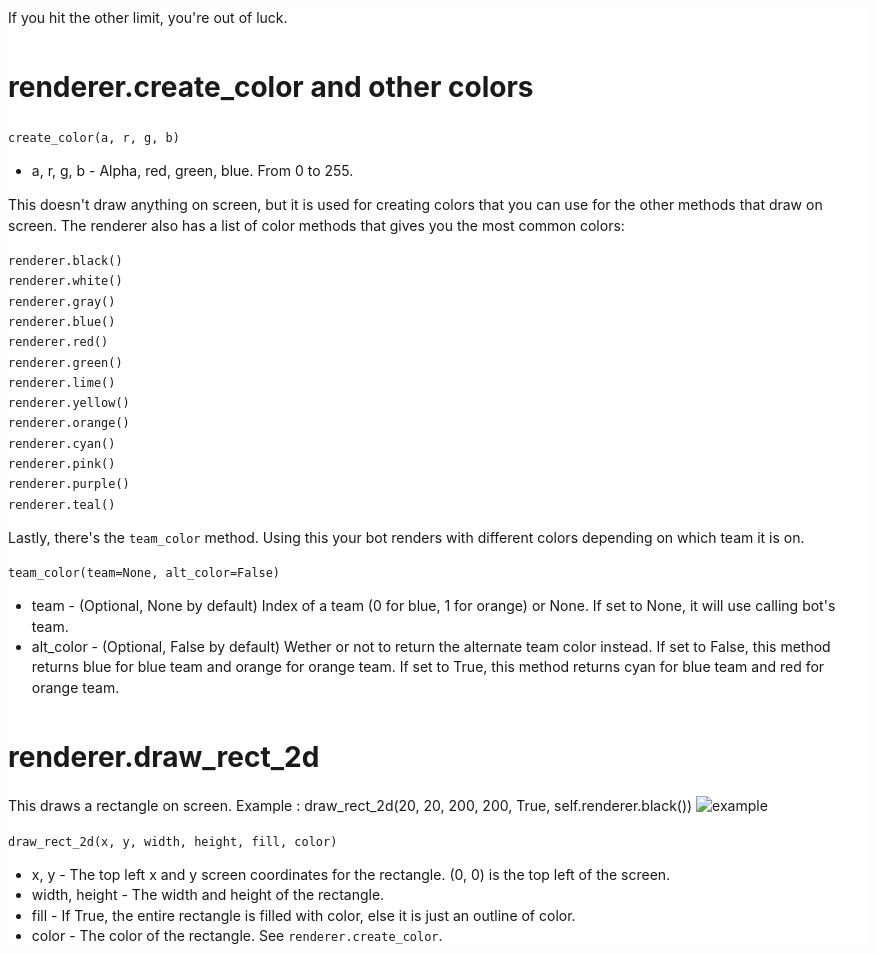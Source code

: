 If you hit the other limit, you're out of luck.

# renderer.create_color and other colors

```
create_color(a, r, g, b)
```
* a, r, g, b - Alpha, red, green, blue. From 0 to 255.

This doesn't draw anything on screen, but it is used for creating colors that you can use for the other methods that draw on screen. The renderer also has a list of color methods that gives you the most common colors:
```
renderer.black()
renderer.white()
renderer.gray()
renderer.blue()
renderer.red()
renderer.green()
renderer.lime()
renderer.yellow()
renderer.orange()
renderer.cyan()
renderer.pink()
renderer.purple()
renderer.teal()
```

Lastly, there's the `team_color` method. Using this your bot renders with different colors depending on which team it is on.

```
team_color(team=None, alt_color=False)
```
* team - (Optional, None by default) Index of a team (0 for blue, 1 for orange) or None. If set to None, it will use calling bot's team.
* alt_color - (Optional, False by default) Wether or not to return the alternate team color instead. If set to False, this method returns blue for blue team and orange for orange team. If set to True, this method returns cyan for blue team and red for orange team.

# renderer.draw_rect_2d
This draws a rectangle on screen. Example : draw_rect_2d(20, 20, 200, 200, True, self.renderer.black()) ![example](/img/rendering/rect.jpg)

```
draw_rect_2d(x, y, width, height, fill, color)
```
* x, y - The top left x and y screen coordinates for the rectangle. (0, 0) is the top left of the screen.
* width, height - The width and height of the rectangle.
* fill - If True, the entire rectangle is filled with color, else it is just an outline of color.
* color - The color of the rectangle. See `renderer.create_color`.
